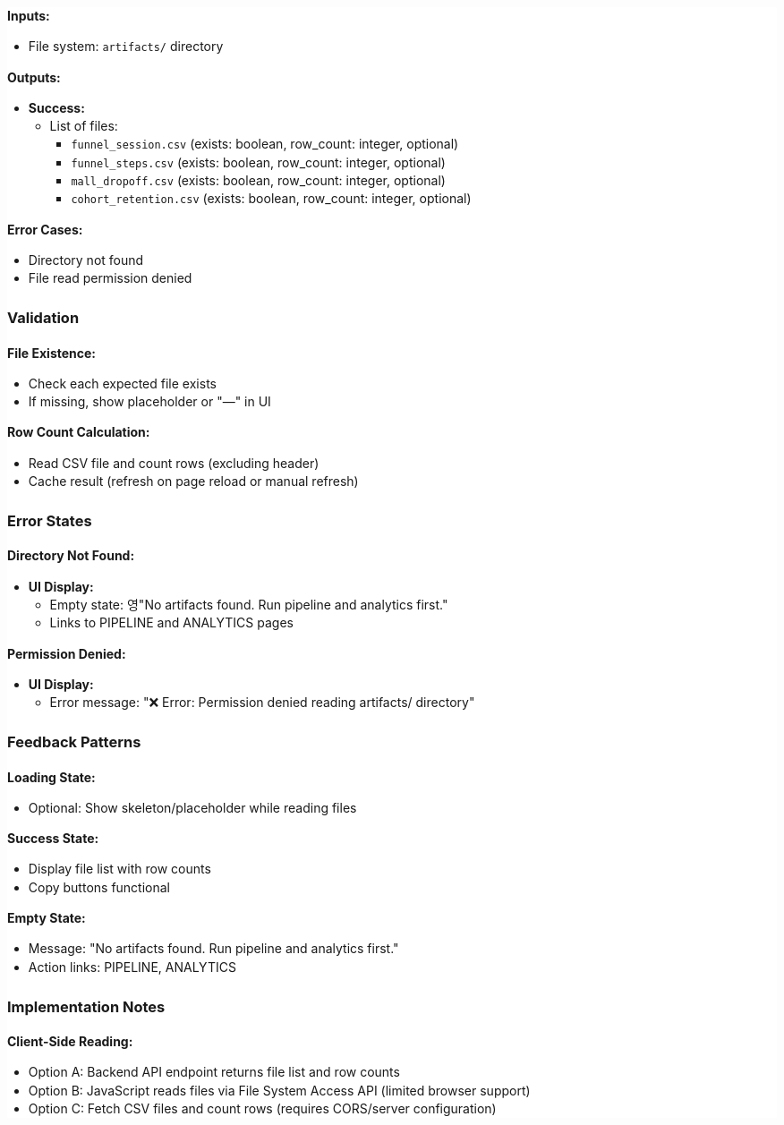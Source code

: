 **Inputs:**
- File system: `artifacts/` directory

**Outputs:**
- **Success:**
  - List of files:
    - `funnel_session.csv` (exists: boolean, row_count: integer, optional)
    - `funnel_steps.csv` (exists: boolean, row_count: integer, optional)
    - `mall_dropoff.csv` (exists: boolean, row_count: integer, optional)
    - `cohort_retention.csv` (exists: boolean, row_count: integer, optional)

**Error Cases:**
- Directory not found
- File read permission denied

### Validation

**File Existence:**
- Check each expected file exists
- If missing, show placeholder or "—" in UI

**Row Count Calculation:**
- Read CSV file and count rows (excluding header)
- Cache result (refresh on page reload or manual refresh)

### Error States

**Directory Not Found:**
- **UI Display:**
  - Empty state: 영"No artifacts found. Run pipeline and analytics first."
  - Links to PIPELINE and ANALYTICS pages

**Permission Denied:**
- **UI Display:**
  - Error message: "❌ Error: Permission denied reading artifacts/ directory"

### Feedback Patterns

**Loading State:**
- Optional: Show skeleton/placeholder while reading files

**Success State:**
- Display file list with row counts
- Copy buttons functional

**Empty State:**
- Message: "No artifacts found. Run pipeline and analytics first."
- Action links: PIPELINE, ANALYTICS

### Implementation Notes

**Client-Side Reading:**
- Option A: Backend API endpoint returns file list and row counts
- Option B: JavaScript reads files via File System Access API (limited browser support)
- Option C: Fetch CSV files and count rows (requires CORS/server configuration)
